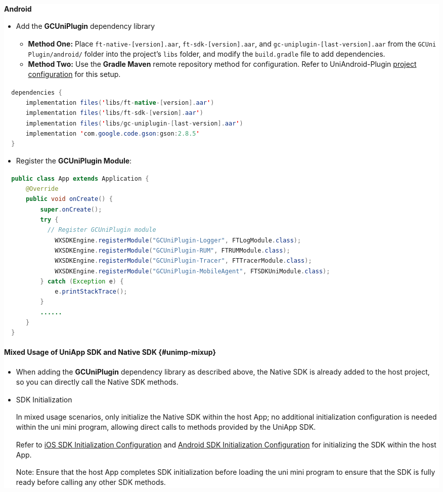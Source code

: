 **Android**

* Add the **GCUniPlugin** dependency library

   * **Method One:** Place `ft-native-[version].aar`, `ft-sdk-[version].aar`, and `gc-uniplugin-[last-version].aar` from the `GCUniPlugin/android/` folder into the project’s `libs` folder, and modify the `build.gradle` file to add dependencies.
   * **Method Two:** Use the **Gradle Maven** remote repository method for configuration. Refer to UniAndroid-Plugin [project configuration](#plugin_gradle_setting) for this setup.

```Java
  dependencies {
      implementation files('libs/ft-native-[version].aar')
      implementation files('libs/ft-sdk-[version].aar')
      implementation files('libs/gc-uniplugin-[last-version].aar')
      implementation 'com.google.code.gson:gson:2.8.5'
  }   
```

* Register the **GCUniPlugin Module**:

```java
  public class App extends Application {
      @Override
      public void onCreate() {
          super.onCreate();
          try {
            // Register GCUniPlugin module
              WXSDKEngine.registerModule("GCUniPlugin-Logger", FTLogModule.class);
              WXSDKEngine.registerModule("GCUniPlugin-RUM", FTRUMModule.class);
              WXSDKEngine.registerModule("GCUniPlugin-Tracer", FTTracerModule.class);
              WXSDKEngine.registerModule("GCUniPlugin-MobileAgent", FTSDKUniModule.class);
          } catch (Exception e) {
              e.printStackTrace();
          }
          ......
      }
  }
```

#### Mixed Usage of UniApp SDK and Native SDK {#unimp-mixup}

* When adding the **GCUniPlugin** dependency library as described above, the Native SDK is already added to the host project, so you can directly call the Native SDK methods.

* SDK Initialization

    In mixed usage scenarios, only initialize the Native SDK within the host App; no additional initialization configuration is needed within the uni mini program, allowing direct calls to methods provided by the UniApp SDK.

    Refer to [iOS SDK Initialization Configuration](../ios/app-access.md#init) and [Android SDK Initialization Configuration](../android/app-access.md#init) for initializing the SDK within the host App.

    Note: Ensure that the host App completes SDK initialization before loading the uni mini program to ensure that the SDK is fully ready before calling any other SDK methods.
